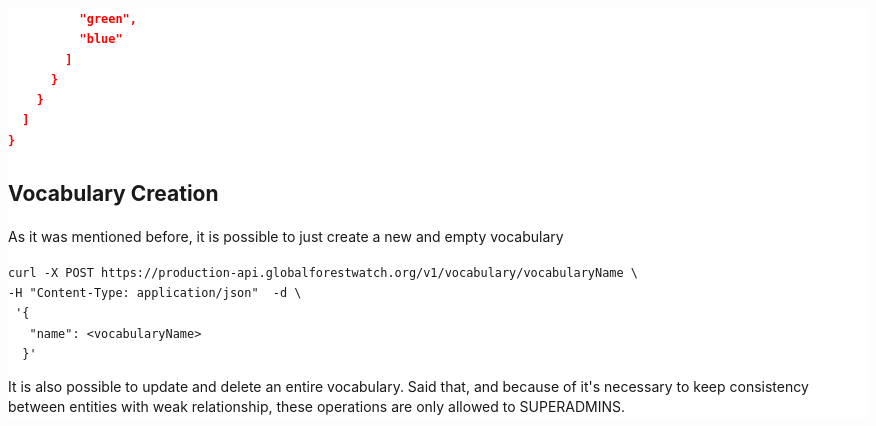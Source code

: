 ```json
          "green",
          "blue"
        ]
      }
    }
  ]
}
```

## Vocabulary Creation

As it was mentioned before, it is possible to just create a new and empty vocabulary

```shell
curl -X POST https://production-api.globalforestwatch.org/v1/vocabulary/vocabularyName \
-H "Content-Type: application/json"  -d \
 '{
   "name": <vocabularyName>
  }'
```

It is also possible to update and delete an entire vocabulary. Said that, and because of
it's necessary to keep consistency between entities with weak relationship, these
operations are only allowed to SUPERADMINS.
